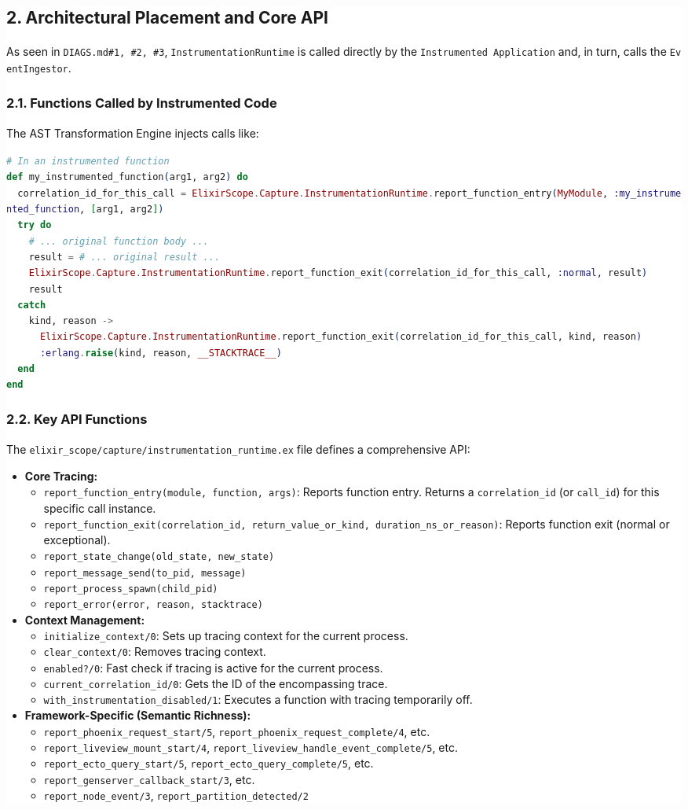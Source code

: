 ## 2. Architectural Placement and Core API

As seen in `DIAGS.md#1, #2, #3`, `InstrumentationRuntime` is called directly by the `Instrumented Application` and, in turn, calls the `EventIngestor`.

### 2.1. Functions Called by Instrumented Code

The AST Transformation Engine injects calls like:
```elixir
# In an instrumented function
def my_instrumented_function(arg1, arg2) do
  correlation_id_for_this_call = ElixirScope.Capture.InstrumentationRuntime.report_function_entry(MyModule, :my_instrumented_function, [arg1, arg2])
  try do
    # ... original function body ...
    result = # ... original result ...
    ElixirScope.Capture.InstrumentationRuntime.report_function_exit(correlation_id_for_this_call, :normal, result)
    result
  catch
    kind, reason ->
      ElixirScope.Capture.InstrumentationRuntime.report_function_exit(correlation_id_for_this_call, kind, reason)
      :erlang.raise(kind, reason, __STACKTRACE__)
  end
end
```

### 2.2. Key API Functions

The `elixir_scope/capture/instrumentation_runtime.ex` file defines a comprehensive API:

*   **Core Tracing:**
    *   `report_function_entry(module, function, args)`: Reports function entry. Returns a `correlation_id` (or `call_id`) for this specific call instance.
    *   `report_function_exit(correlation_id, return_value_or_kind, duration_ns_or_reason)`: Reports function exit (normal or exceptional).
    *   `report_state_change(old_state, new_state)`
    *   `report_message_send(to_pid, message)`
    *   `report_process_spawn(child_pid)`
    *   `report_error(error, reason, stacktrace)`
*   **Context Management:**
    *   `initialize_context/0`: Sets up tracing context for the current process.
    *   `clear_context/0`: Removes tracing context.
    *   `enabled?/0`: Fast check if tracing is active for the current process.
    *   `current_correlation_id/0`: Gets the ID of the encompassing trace.
    *   `with_instrumentation_disabled/1`: Executes a function with tracing temporarily off.
*   **Framework-Specific (Semantic Richness):**
    *   `report_phoenix_request_start/5`, `report_phoenix_request_complete/4`, etc.
    *   `report_liveview_mount_start/4`, `report_liveview_handle_event_complete/5`, etc.
    *   `report_ecto_query_start/5`, `report_ecto_query_complete/5`, etc.
    *   `report_genserver_callback_start/3`, etc.
    *   `report_node_event/3`, `report_partition_detected/2`
